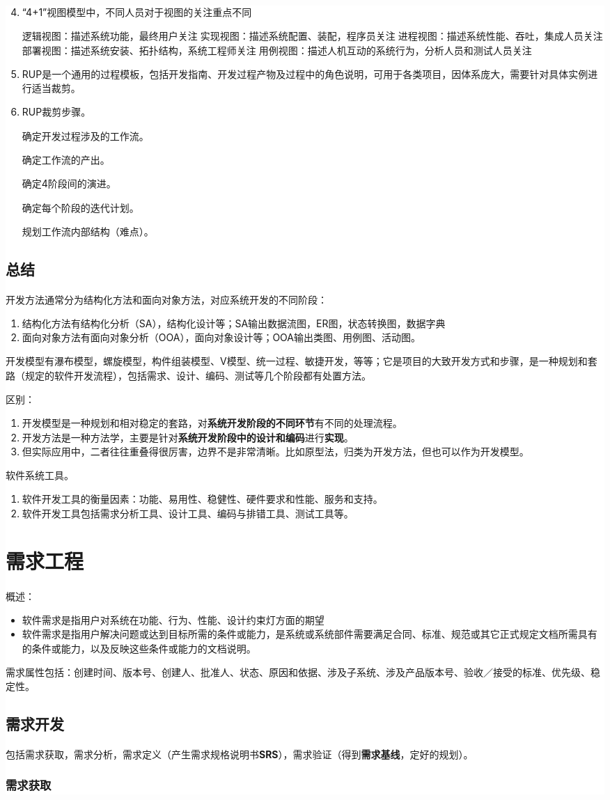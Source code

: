 4. “4+1”视图模型中，不同人员对于视图的关注重点不同

   逻辑视图：描述系统功能，最终用户关注
   实现视图：描述系统配置、装配，程序员关注
   进程视图：描述系统性能、吞吐，集成人员关注
   部署视图：描述系统安装、拓扑结构，系统工程师关注
   用例视图：描述人机互动的系统行为，分析人员和测试人员关注

5. RUP是一个通用的过程模板，包括开发指南、开发过程产物及过程中的角色说明，可用于各类项目，因体系庞大，需要针对具体实例进行适当裁剪。

6. RUP裁剪步骤。

   确定开发过程涉及的工作流。

   确定工作流的产出。

   确定4阶段间的演进。

   确定每个阶段的迭代计划。

   规划工作流内部结构（难点）。

## 总结

开发方法通常分为结构化方法和面向对象方法，对应系统开发的不同阶段：

1. 结构化方法有结构化分析（SA），结构化设计等；SA输出数据流图，ER图，状态转换图，数据字典
2. 面向对象方法有面向对象分析（OOA），面向对象设计等；OOA输出类图、用例图、活动图。

开发模型有瀑布模型，螺旋模型，构件组装模型、V模型、统一过程、敏捷开发，等等；它是项目的大致开发方式和步骤，是一种规划和套路（规定的软件开发流程），包括需求、设计、编码、测试等几个阶段都有处置方法。

区别：

1. 开发模型是一种规划和相对稳定的套路，对**系统开发阶段的不同环节**有不同的处理流程。
2. 开发方法是一种方法学，主要是针对**系统开发阶段中的设计和编码**进行**实现**。
3. 但实际应用中，二者往往重叠得很厉害，边界不是非常清晰。比如原型法，归类为开发方法，但也可以作为开发模型。

软件系统工具。

1. 软件开发工具的衡量因素：功能、易用性、稳健性、硬件要求和性能、服务和支持。
2. 软件开发工具包括需求分析工具、设计工具、编码与排错工具、测试工具等。

# 需求工程

概述：

- 软件需求是指用户对系统在功能、行为、性能、设计约束灯方面的期望
- 软件需求是指用户解决问题或达到目标所需的条件或能力，是系统或系统部件需要满足合同、标准、规范或其它正式规定文档所需具有的条件或能力，以及反映这些条件或能力的文档说明。

需求属性包括：创建时间、版本号、创建人、批准人、状态、原因和依据、涉及子系统、涉及产品版本号、验收／接受的标准、优先级、稳定性。

## 需求开发

包括需求获取，需求分析，需求定义（产生需求规格说明书**SRS**），需求验证（得到**需求基线**，定好的规划）。

### 需求获取
